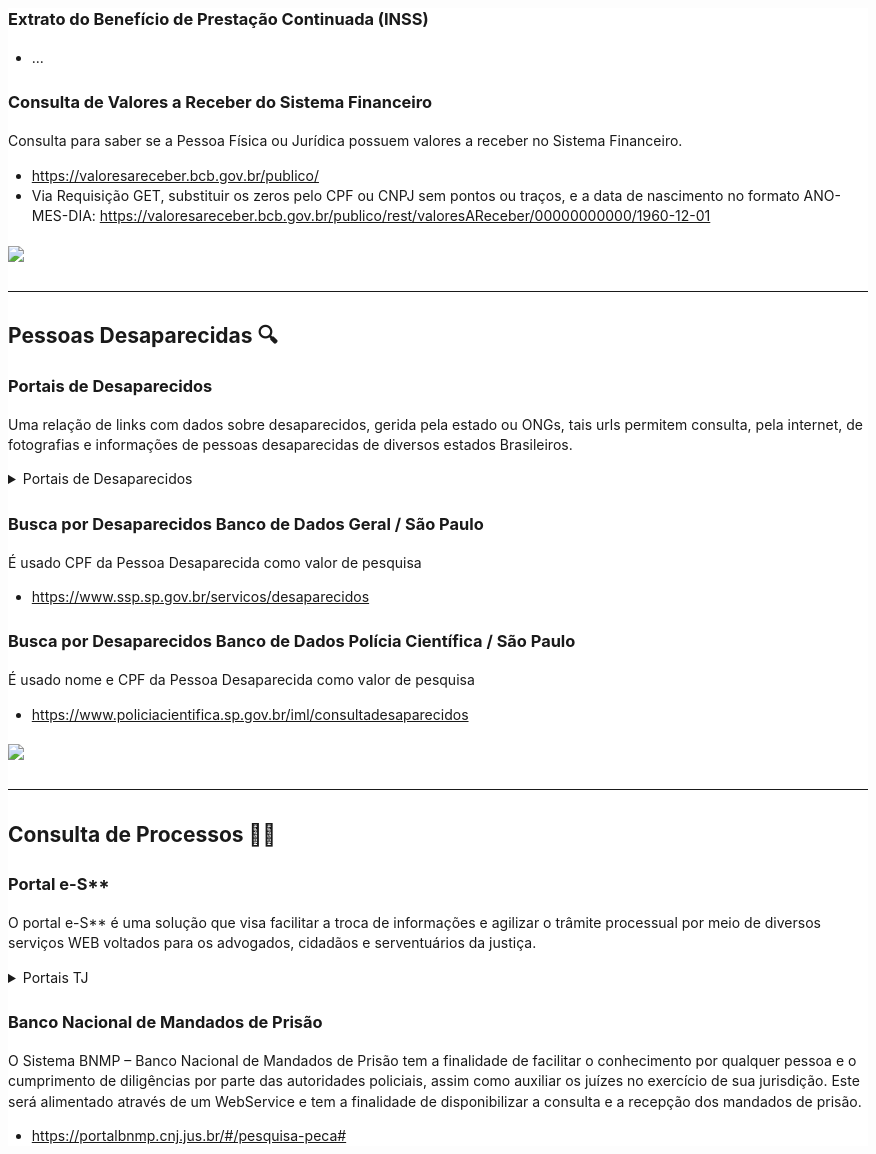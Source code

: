 ### Extrato do Benefício de Prestação Continuada (INSS)
- ...

### Consulta de Valores a Receber do Sistema Financeiro
Consulta para saber se a Pessoa Física ou Jurídica possuem valores a receber no Sistema Financeiro.

- https://valoresareceber.bcb.gov.br/publico/
- Via Requisição GET, substituir os zeros pelo CPF ou CNPJ sem pontos ou traços, e a data de nascimento no formato ANO-MES-DIA: 
https://valoresareceber.bcb.gov.br/publico/rest/valoresAReceber/00000000000/1960-12-01

##### [![](https://img.shields.io/badge/Voltar-Sum%C3%A1rio-blue?style=plastic&logo=Acclaim)](#sumário)
        
---
## Pessoas Desaparecidas 🔍 <a name="pessoas-desaparecidas"></a>

### Portais de Desaparecidos
Uma relação de links com dados sobre desaparecidos, gerida pela estado ou ONGs, tais urls  permitem consulta, pela internet, de fotografias e informações de pessoas desaparecidas de diversos estados Brasileiros. 
<details><summary>Portais de Desaparecidos</summary></details>

### Busca por Desaparecidos Banco de Dados Geral / São Paulo
É usado CPF da Pessoa Desaparecida como valor de pesquisa
- https://www.ssp.sp.gov.br/servicos/desaparecidos

### Busca por Desaparecidos Banco de Dados Polícia Científica / São Paulo
É usado nome e CPF da Pessoa Desaparecida como valor de pesquisa
- https://www.policiacientifica.sp.gov.br/iml/consultadesaparecidos


##### [![](https://img.shields.io/badge/Voltar-Sum%C3%A1rio-blue?style=plastic&logo=Acclaim)](#sumário)

---

## Consulta de Processos 🧑‍⚖️ <a name="consulta-processos"></a>
### Portal e-S**
O portal e-S** é uma solução que visa facilitar a troca de informações e agilizar o trâmite processual por meio de diversos serviços WEB voltados para os advogados, cidadãos e serventuários da justiça.
<details><summary>Portais TJ</summary></details>


### Banco Nacional de Mandados de Prisão 
O Sistema BNMP – Banco Nacional de Mandados de Prisão tem a finalidade de facilitar o conhecimento por qualquer pessoa e o cumprimento de diligências por parte das autoridades policiais, assim como auxiliar os juízes no exercício de sua jurisdição. Este será alimentado através de um WebService e tem a finalidade de disponibilizar a consulta e a recepção dos mandados de prisão.
- https://portalbnmp.cnj.jus.br/#/pesquisa-peca#        
        